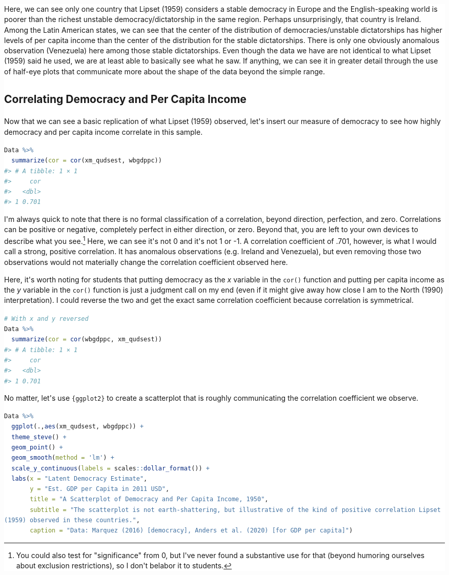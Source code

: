 Here, we can see only one country that Lipset (1959) considers a stable democracy in Europe and the English-speaking world is poorer than the richest unstable democracy/dictatorship in the same region. Perhaps unsurprisingly, that country is Ireland. Among the Latin American states, we can see that the center of the distribution of democracies/unstable dictatorships has higher levels of per capita income than the center of the distribution for the stable dictatorships. There is only one obviously anomalous observation (Venezuela) here among those stable dictatorships. Even though the data we have are not identical to what Lipset (1959) said he used, we are at least able to basically see what he saw. If anything, we can see it in greater detail through the use of half-eye plots that communicate more about the shape of the data beyond the simple range.

## Correlating Democracy and Per Capita Income

Now that we can see a basic replication of what Lipset (1959) observed, let's insert our measure of democracy to see how highly democracy and per capita income correlate in this sample.


```r
Data %>%
  summarize(cor = cor(xm_qudsest, wbgdppc))
#> # A tibble: 1 × 1
#>     cor
#>   <dbl>
#> 1 0.701
```

I'm always quick to note that there is no formal classification of a correlation, beyond direction, perfection, and zero. Correlations can be positive or negative, completely perfect in either direction, or zero. Beyond that, you are left to your own devices to describe what you see.[^sign] Here, we can see it's not 0 and it's not 1 or -1. A correlation coefficient of .701, however, is what I would call a strong, positive correlation. It has anomalous observations (e.g. Ireland and Venezuela), but even removing those two observations would not materially change the correlation coefficient observed here.

[^sign]: You could also test for "significance" from 0, but I've never found a substantive use for that (beyond humoring ourselves about exclusion restrictions), so I don't belabor it to students.

Here, it's worth noting for students that putting democracy as the *x* variable in the `cor()` function and putting per capita income as the *y* variable in the `cor()` function is just a judgment call on my end (even if it might give away how close I am to the North (1990) interpretation). I could reverse the two and get the exact same correlation coefficient because correlation is symmetrical.


```r
# With x and y reversed
Data %>%
  summarize(cor = cor(wbgdppc, xm_qudsest))
#> # A tibble: 1 × 1
#>     cor
#>   <dbl>
#> 1 0.701
```

No matter, let's use `{ggplot2}` to create a scatterplot that is roughly communicating the correlation coefficient we observe.


```r
Data %>%
  ggplot(.,aes(xm_qudsest, wbgdppc)) +
  theme_steve() +
  geom_point() +
  geom_smooth(method = 'lm') +
  scale_y_continuous(labels = scales::dollar_format()) +
  labs(x = "Latent Democracy Estimate",
       y = "Est. GDP per Capita in 2011 USD",
       title = "A Scatterplot of Democracy and Per Capita Income, 1950",
       subtitle = "The scatterplot is not earth-shattering, but illustrative of the kind of positive correlation Lipset (1959) observed in these countries.",
       caption = "Data: Marquez (2016) [democracy], Anders et al. (2020) [for GDP per capita]")
```


[^linux]: I never got a straight answer but was indirectly told that students have a license for Stata but faculty do not. It was already going to be an issue installing it on my Linux operating system (and that's been an issue that has apparently affected students in the past). So, R it is.
[^fingers]: Fingers crossed that I can get that from an inter-library loan here because it'd be a nifty resource.
[^datasaurus]: [Beware the Datasaurus!](https://www.research.autodesk.com/publications/same-stats-different-graphs/)
[^ifjust]: If just those observations in the top-left and bottom-right quadrants were included for a correlation, the ensuing Pearson's *r* would be -.211. I might show this to the students in the lab session, though I don't want to belabor it here.